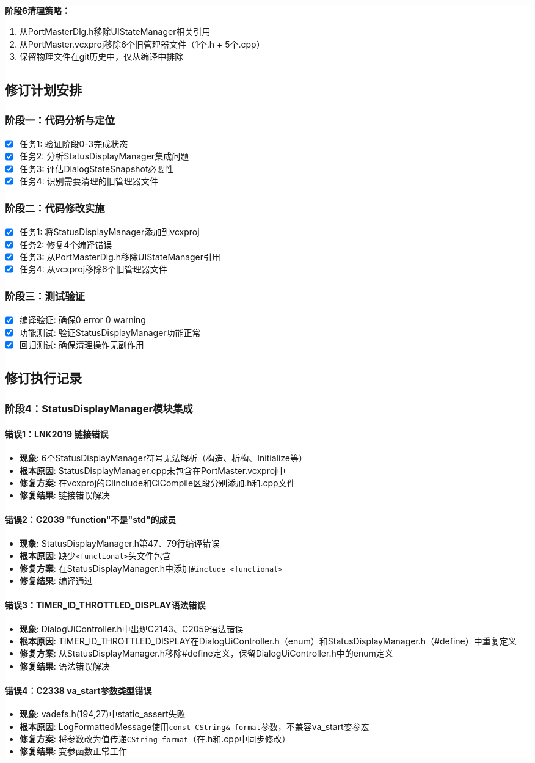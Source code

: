 **阶段6清理策略：**
1. 从PortMasterDlg.h移除UIStateManager相关引用
2. 从PortMaster.vcxproj移除6个旧管理器文件（1个.h + 5个.cpp）
3. 保留物理文件在git历史中，仅从编译中排除

## 修订计划安排

### 阶段一：代码分析与定位
- [X] 任务1: 验证阶段0-3完成状态
- [X] 任务2: 分析StatusDisplayManager集成问题
- [X] 任务3: 评估DialogStateSnapshot必要性
- [X] 任务4: 识别需要清理的旧管理器文件

### 阶段二：代码修改实施
- [X] 任务1: 将StatusDisplayManager添加到vcxproj
- [X] 任务2: 修复4个编译错误
- [X] 任务3: 从PortMasterDlg.h移除UIStateManager引用
- [X] 任务4: 从vcxproj移除6个旧管理器文件

### 阶段三：测试验证
- [X] 编译验证: 确保0 error 0 warning
- [X] 功能测试: 验证StatusDisplayManager功能正常
- [X] 回归测试: 确保清理操作无副作用

## 修订执行记录

### 阶段4：StatusDisplayManager模块集成

#### 错误1：LNK2019 链接错误
- **现象**: 6个StatusDisplayManager符号无法解析（构造、析构、Initialize等）
- **根本原因**: StatusDisplayManager.cpp未包含在PortMaster.vcxproj中
- **修复方案**: 在vcxproj的ClInclude和ClCompile区段分别添加.h和.cpp文件
- **修复结果**: 链接错误解决

#### 错误2：C2039 "function"不是"std"的成员
- **现象**: StatusDisplayManager.h第47、79行编译错误
- **根本原因**: 缺少`<functional>`头文件包含
- **修复方案**: 在StatusDisplayManager.h中添加`#include <functional>`
- **修复结果**: 编译通过

#### 错误3：TIMER_ID_THROTTLED_DISPLAY语法错误
- **现象**: DialogUiController.h中出现C2143、C2059语法错误
- **根本原因**: TIMER_ID_THROTTLED_DISPLAY在DialogUiController.h（enum）和StatusDisplayManager.h（#define）中重复定义
- **修复方案**: 从StatusDisplayManager.h移除#define定义，保留DialogUiController.h中的enum定义
- **修复结果**: 语法错误解决

#### 错误4：C2338 va_start参数类型错误
- **现象**: vadefs.h(194,27)中static_assert失败
- **根本原因**: LogFormattedMessage使用`const CString& format`参数，不兼容va_start变参宏
- **修复方案**: 将参数改为值传递`CString format`（在.h和.cpp中同步修改）
- **修复结果**: 变参函数正常工作
